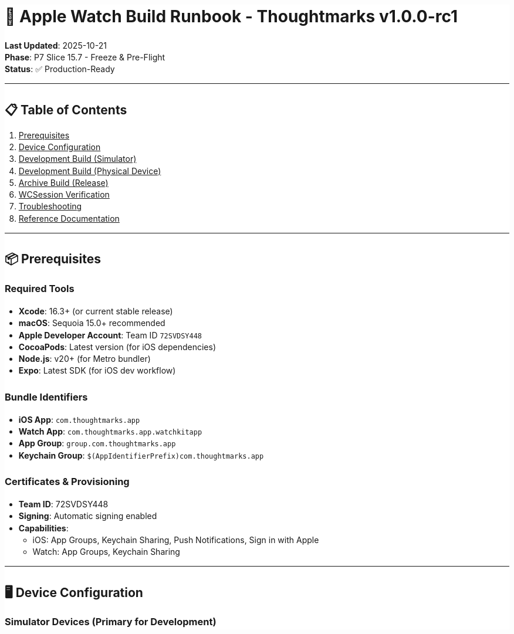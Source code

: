 # 🎯 Apple Watch Build Runbook - Thoughtmarks v1.0.0-rc1

**Last Updated**: 2025-10-21  
**Phase**: P7 Slice 15.7 - Freeze & Pre-Flight  
**Status**: ✅ Production-Ready

---

## 📋 Table of Contents

1. [Prerequisites](#prerequisites)
2. [Device Configuration](#device-configuration)
3. [Development Build (Simulator)](#development-build-simulator)
4. [Development Build (Physical Device)](#development-build-physical-device)
5. [Archive Build (Release)](#archive-build-release)
6. [WCSession Verification](#wcsession-verification)
7. [Troubleshooting](#troubleshooting)
8. [Reference Documentation](#reference-documentation)

---

## 📦 Prerequisites

### Required Tools
- **Xcode**: 16.3+ (or current stable release)
- **macOS**: Sequoia 15.0+ recommended
- **Apple Developer Account**: Team ID `72SVDSY448`
- **CocoaPods**: Latest version (for iOS dependencies)
- **Node.js**: v20+ (for Metro bundler)
- **Expo**: Latest SDK (for iOS dev workflow)

### Bundle Identifiers
- **iOS App**: `com.thoughtmarks.app`
- **Watch App**: `com.thoughtmarks.app.watchkitapp`
- **App Group**: `group.com.thoughtmarks.app`
- **Keychain Group**: `$(AppIdentifierPrefix)com.thoughtmarks.app`

### Certificates & Provisioning
- **Team ID**: 72SVDSY448
- **Signing**: Automatic signing enabled
- **Capabilities**:
  - iOS: App Groups, Keychain Sharing, Push Notifications, Sign in with Apple
  - Watch: App Groups, Keychain Sharing

---

## 🖥️ Device Configuration

### Simulator Devices (Primary for Development)
